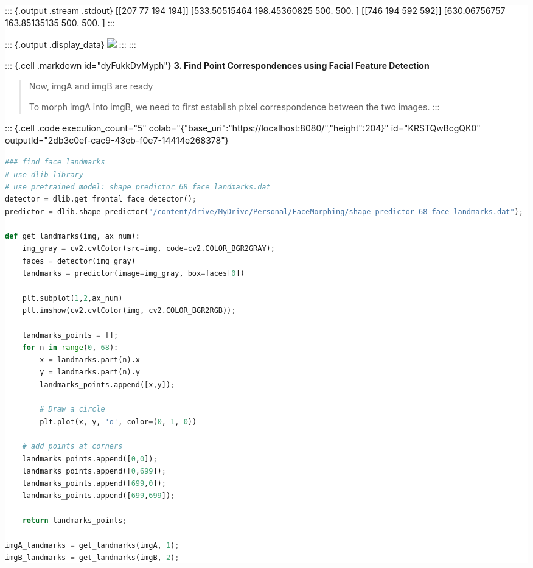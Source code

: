 
::: {.output .stream .stdout}
    [[207  77 194 194]] [533.50515464 198.45360825 500.         500.        ]
    [[746 194 592 592]] [630.06756757 163.85135135 500.         500.        ]
:::

::: {.output .display_data}
![](vertopal_5281ede6dad14a27ac89874e0b538299/8fefc542a43060371289585d4f533fa5dbf319aa.png)
:::
:::

::: {.cell .markdown id="dyFukkDvMyph"}
**3. Find Point Correspondences using Facial Feature Detection**

> Now, imgA and imgB are ready
>
> To morph imgA into imgB, we need to first establish pixel
> correspondence between the two images.
:::

::: {.cell .code execution_count="5" colab="{\"base_uri\":\"https://localhost:8080/\",\"height\":204}" id="KRSTQwBcgQK0" outputId="2db3c0ef-cac9-43eb-f0e7-14414e268378"}
``` python
### find face landmarks
# use dlib library
# use pretrained model: shape_predictor_68_face_landmarks.dat 
detector = dlib.get_frontal_face_detector(); 
predictor = dlib.shape_predictor("/content/drive/MyDrive/Personal/FaceMorphing/shape_predictor_68_face_landmarks.dat"); 

def get_landmarks(img, ax_num):
    img_gray = cv2.cvtColor(src=img, code=cv2.COLOR_BGR2GRAY); 
    faces = detector(img_gray)
    landmarks = predictor(image=img_gray, box=faces[0])

    plt.subplot(1,2,ax_num)
    plt.imshow(cv2.cvtColor(img, cv2.COLOR_BGR2RGB)); 

    landmarks_points = []; 
    for n in range(0, 68):
        x = landmarks.part(n).x
        y = landmarks.part(n).y
        landmarks_points.append([x,y]); 

        # Draw a circle
        plt.plot(x, y, 'o', color=(0, 1, 0))
    
    # add points at corners
    landmarks_points.append([0,0]); 
    landmarks_points.append([0,699]); 
    landmarks_points.append([699,0]); 
    landmarks_points.append([699,699]);             

    return landmarks_points; 

imgA_landmarks = get_landmarks(imgA, 1); 
imgB_landmarks = get_landmarks(imgB, 2); 
```

